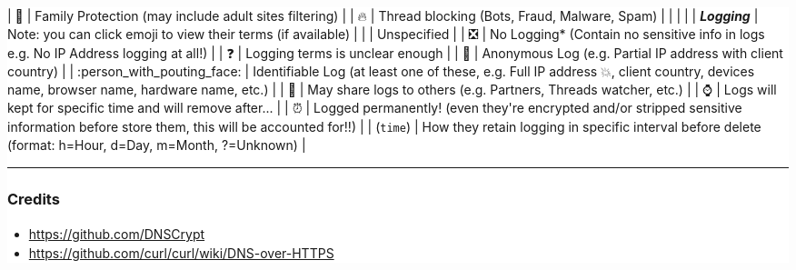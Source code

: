 | :children_crossing: | Family Protection (may include adult sites filtering) |
| :fire: | Thread blocking (Bots, Fraud, Malware, Spam) |
|  |  |
| ***Logging*** | Note: you can click emoji to view their terms (if available) |
|  | Unspecified |
| :negative_squared_cross_mark: | No Logging\* (Contain no sensitive info in logs e.g. No IP Address logging at all!) |
| :question: | Logging terms is unclear enough |
| :bust_in_silhouette: | Anonymous Log (e.g. Partial IP address with client country) |
| :person_with_pouting_face: | Identifiable Log (at least one of these, e.g. Full IP address :boom:, client country, devices name, browser name, hardware name, etc.) |
| :open_file_folder: | May share logs to others (e.g. Partners, Threads watcher, etc.) |
| :watch: | Logs will kept for specific time and will remove after... |
| :alarm_clock: | Logged permanently! (even they're encrypted and\/or stripped sensitive information before store them, this will be accounted for!!) |
| (`time`) | How they retain logging in specific interval before delete (format\: h=Hour, d=Day, m=Month, ?=Unknown) |

- - - - - - - - - -

### Credits
- https://github.com/DNSCrypt
- https://github.com/curl/curl/wiki/DNS-over-HTTPS
